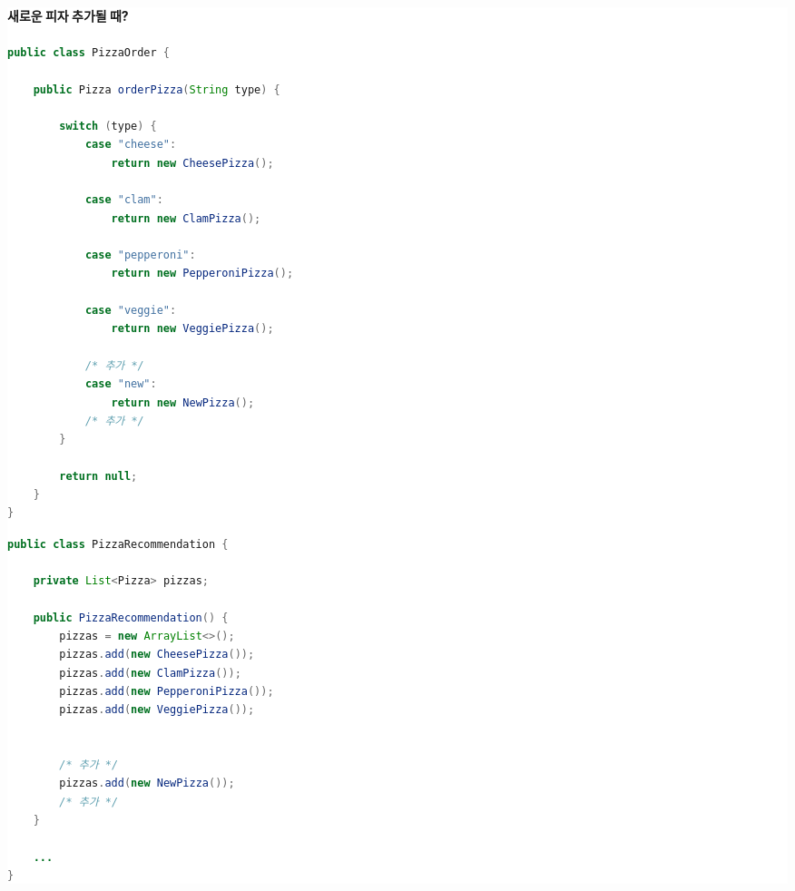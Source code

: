 #### 새로운 피자 추가될 때?

```java
public class PizzaOrder {

    public Pizza orderPizza(String type) {

        switch (type) {
            case "cheese":
                return new CheesePizza();

            case "clam":
                return new ClamPizza();

            case "pepperoni":
                return new PepperoniPizza();

            case "veggie":
                return new VeggiePizza();
                
            /* 추가 */
            case "new":
                return new NewPizza();                
            /* 추가 */
        }

        return null;
    }
}
```



```java
public class PizzaRecommendation {

    private List<Pizza> pizzas;

    public PizzaRecommendation() {
        pizzas = new ArrayList<>();
        pizzas.add(new CheesePizza());
        pizzas.add(new ClamPizza());
        pizzas.add(new PepperoniPizza());
        pizzas.add(new VeggiePizza());
        
        
        /* 추가 */
        pizzas.add(new NewPizza());              
        /* 추가 */
    }

    ...
}
```
